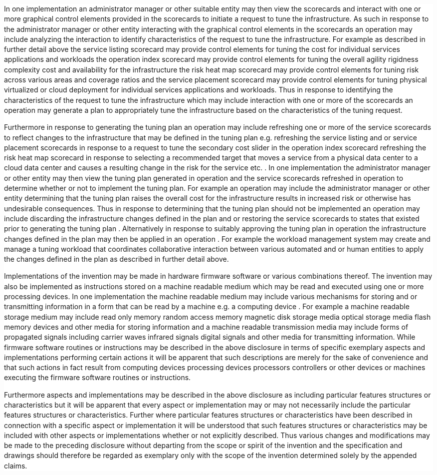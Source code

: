 In one implementation an administrator manager or other suitable entity may then view the scorecards and interact with one or more graphical control elements provided in the scorecards to initiate a request to tune the infrastructure. As such in response to the administrator manager or other entity interacting with the graphical control elements in the scorecards an operation may include analyzing the interaction to identify characteristics of the request to tune the infrastructure. For example as described in further detail above the service listing scorecard may provide control elements for tuning the cost for individual services applications and workloads the operation index scorecard may provide control elements for tuning the overall agility rigidness complexity cost and availability for the infrastructure the risk heat map scorecard may provide control elements for tuning risk across various areas and coverage ratios and the service placement scorecard may provide control elements for tuning physical virtualized or cloud deployment for individual services applications and workloads. Thus in response to identifying the characteristics of the request to tune the infrastructure which may include interaction with one or more of the scorecards an operation may generate a plan to appropriately tune the infrastructure based on the characteristics of the tuning request.

Furthermore in response to generating the tuning plan an operation may include refreshing one or more of the service scorecards to reflect changes to the infrastructure that may be defined in the tuning plan e.g. refreshing the service listing and or service placement scorecards in response to a request to tune the secondary cost slider in the operation index scorecard refreshing the risk heat map scorecard in response to selecting a recommended target that moves a service from a physical data center to a cloud data center and causes a resulting change in the risk for the service etc. . In one implementation the administrator manager or other entity may then view the tuning plan generated in operation and the service scorecards refreshed in operation to determine whether or not to implement the tuning plan. For example an operation may include the administrator manager or other entity determining that the tuning plan raises the overall cost for the infrastructure results in increased risk or otherwise has undesirable consequences. Thus in response to determining that the tuning plan should not be implemented an operation may include discarding the infrastructure changes defined in the plan and or restoring the service scorecards to states that existed prior to generating the tuning plan . Alternatively in response to suitably approving the tuning plan in operation the infrastructure changes defined in the plan may then be applied in an operation . For example the workload management system may create and manage a tuning workload that coordinates collaborative interaction between various automated and or human entities to apply the changes defined in the plan as described in further detail above.

Implementations of the invention may be made in hardware firmware software or various combinations thereof. The invention may also be implemented as instructions stored on a machine readable medium which may be read and executed using one or more processing devices. In one implementation the machine readable medium may include various mechanisms for storing and or transmitting information in a form that can be read by a machine e.g. a computing device . For example a machine readable storage medium may include read only memory random access memory magnetic disk storage media optical storage media flash memory devices and other media for storing information and a machine readable transmission media may include forms of propagated signals including carrier waves infrared signals digital signals and other media for transmitting information. While firmware software routines or instructions may be described in the above disclosure in terms of specific exemplary aspects and implementations performing certain actions it will be apparent that such descriptions are merely for the sake of convenience and that such actions in fact result from computing devices processing devices processors controllers or other devices or machines executing the firmware software routines or instructions.

Furthermore aspects and implementations may be described in the above disclosure as including particular features structures or characteristics but it will be apparent that every aspect or implementation may or may not necessarily include the particular features structures or characteristics. Further where particular features structures or characteristics have been described in connection with a specific aspect or implementation it will be understood that such features structures or characteristics may be included with other aspects or implementations whether or not explicitly described. Thus various changes and modifications may be made to the preceding disclosure without departing from the scope or spirit of the invention and the specification and drawings should therefore be regarded as exemplary only with the scope of the invention determined solely by the appended claims.

